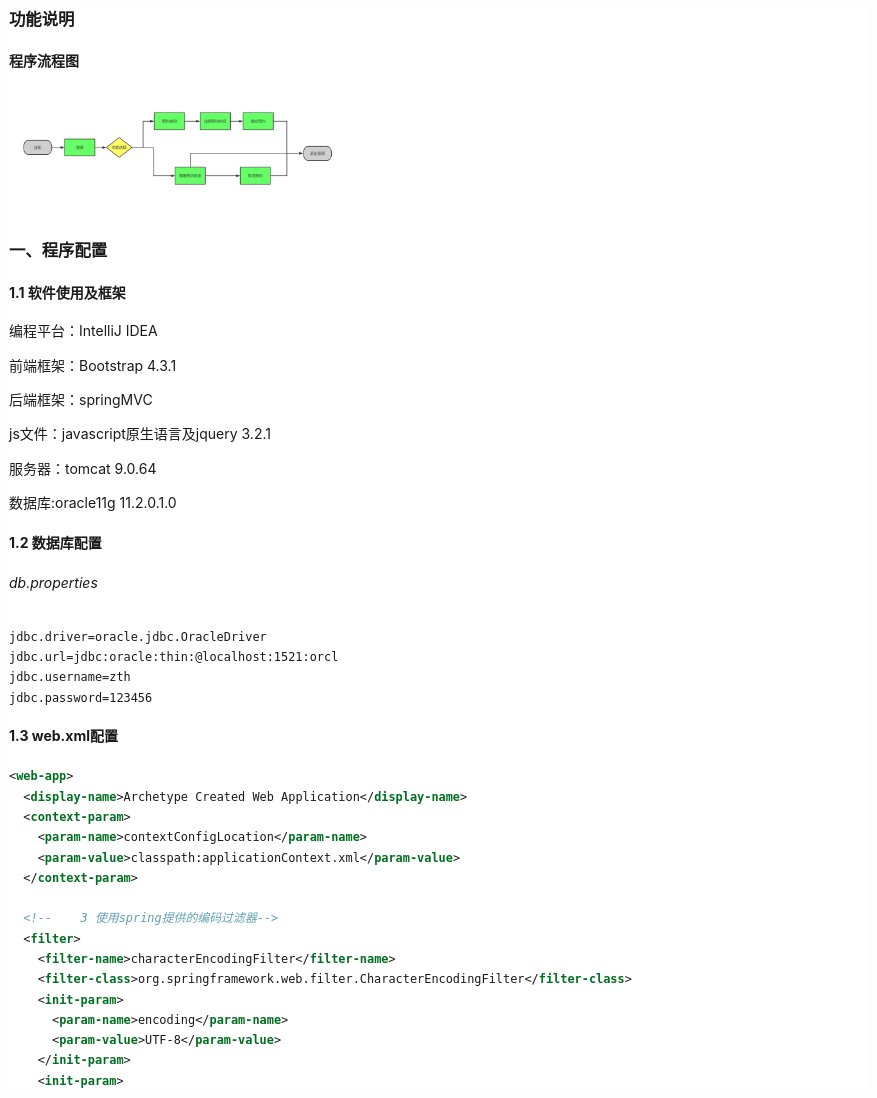 ### 功能说明

#### 程序流程图

<img src="./pic/image-20220627121141688.png" alt="image-20220627121141688" style="zoom:33%;" />

### 一、程序配置

#### 1.1 软件使用及框架

编程平台：IntelliJ IDEA

前端框架：Bootstrap 4.3.1

后端框架：springMVC

js文件：javascript原生语言及jquery 3.2.1

服务器：tomcat 9.0.64

数据库:oracle11g 11.2.0.1.0

#### 1.2 数据库配置

###### db.properties

```properties
jdbc.driver=oracle.jdbc.OracleDriver
jdbc.url=jdbc:oracle:thin:@localhost:1521:orcl
jdbc.username=zth
jdbc.password=123456
```

#### 1.3 web.xml配置

```xml
<web-app>
  <display-name>Archetype Created Web Application</display-name>
  <context-param>
    <param-name>contextConfigLocation</param-name>
    <param-value>classpath:applicationContext.xml</param-value>
  </context-param>

  <!--    3 使用spring提供的编码过滤器-->
  <filter>
    <filter-name>characterEncodingFilter</filter-name>
    <filter-class>org.springframework.web.filter.CharacterEncodingFilter</filter-class>
    <init-param>
      <param-name>encoding</param-name>
      <param-value>UTF-8</param-value>
    </init-param>
    <init-param>
```